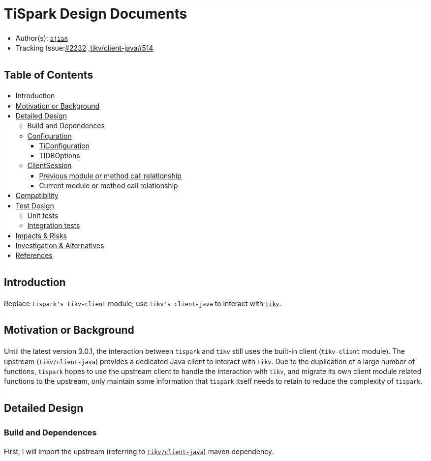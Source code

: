 # TiSpark Design Documents

- Author(s): [`ajian`](http://github.com/ajian2002)
- Tracking Issue:[#2232](https://github.com/pingcap/tispark/issues/2232)
  ,[tikv/client-java#514](https://github.com/tikv/client-java/issues/514)

## Table of Contents

* [Introduction](#introduction)
* [Motivation or Background](#motivation-or-background)
* [Detailed Design](#detailed-design)
    * [Build and Dependences](#build-and-dependences)
    * [Configuration](#configuration)
        * [TiConfiguration](#tiConfiguration)
        * [TIDBOptions](#tidboptions)
    * [ClientSession](#clientsession)
        * [Previous module or method call relationship](#previous-module-or-method-call-relationship)
        * [Current  module or method call relationship](#current-module-or-method-call-relationship)
* [Compatibility](#compatibility)
* [Test Design](#test-design)
    * [Unit tests](#unit-tests)
    * [Integration tests](#integration-tests)
* [Impacts & Risks](#impacts--risks)
* [Investigation & Alternatives](#investigation--alternatives)
* [References](#references)

## Introduction

Replace `tispark's tikv-client` module, use `tikv's client-java` to interact
with [`tikv`](https:///github.com/tikv/tikv).

## Motivation or Background

Until the latest version 3.0.1, the interaction between `tispark` and `tikv` still uses the built-in
client (`tikv-client` module). The upstream (`tikv/client-java`) provides a dedicated Java client to
interact with `tikv`. Due to the duplication of a large number of functions, `tispark` hopes to use
the upstream client to handle the interaction with `tikv`, and migrate its own client module related
functions to the upstream, only maintain some information that `tispark` itself needs to retain to
reduce the complexity of `tispark`.

## Detailed Design

### Build and Dependences

First, I will import the upstream (referring
to [`tikv/client-java`](https://github.com/tikv/client-java)) maven dependency.
